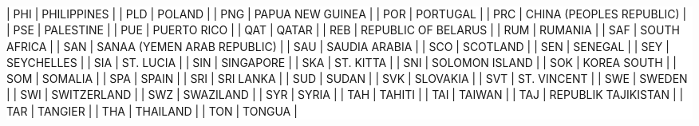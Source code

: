 | PHI              | PHILIPPINES                 |
| PLD              | POLAND                      |
| PNG              | PAPUA NEW GUINEA            |
| POR              | PORTUGAL                    |
| PRC              | CHINA (PEOPLES REPUBLIC)    |
| PSE              | PALESTINE                   |
| PUE              | PUERTO RICO                 |
| QAT              | QATAR                       |
| REB              | REPUBLIC OF BELARUS         |
| RUM              | RUMANIA                     |
| SAF              | SOUTH AFRICA                |
| SAN              | SANAA (YEMEN ARAB REPUBLIC) |
| SAU              | SAUDIA ARABIA               |
| SCO              | SCOTLAND                    |
| SEN              | SENEGAL                     |
| SEY              | SEYCHELLES                  |
| SIA              | ST. LUCIA                   |
| SIN              | SINGAPORE                   |
| SKA              | ST. KITTA                   |
| SNI              | SOLOMON ISLAND              |
| SOK              | KOREA SOUTH                 |
| SOM              | SOMALIA                     |
| SPA              | SPAIN                       |
| SRI              | SRI LANKA                   |
| SUD              | SUDAN                       |
| SVK              | SLOVAKIA                    |
| SVT              | ST. VINCENT                 |
| SWE              | SWEDEN                      |
| SWI              | SWITZERLAND                 |
| SWZ              | SWAZILAND                   |
| SYR              | SYRIA                       |
| TAH              | TAHITI                      |
| TAI              | TAIWAN                      |
| TAJ              | REPUBLIK TAJIKISTAN         |
| TAR              | TANGIER                     |
| THA              | THAILAND                    |
| TON              | TONGUA                      |